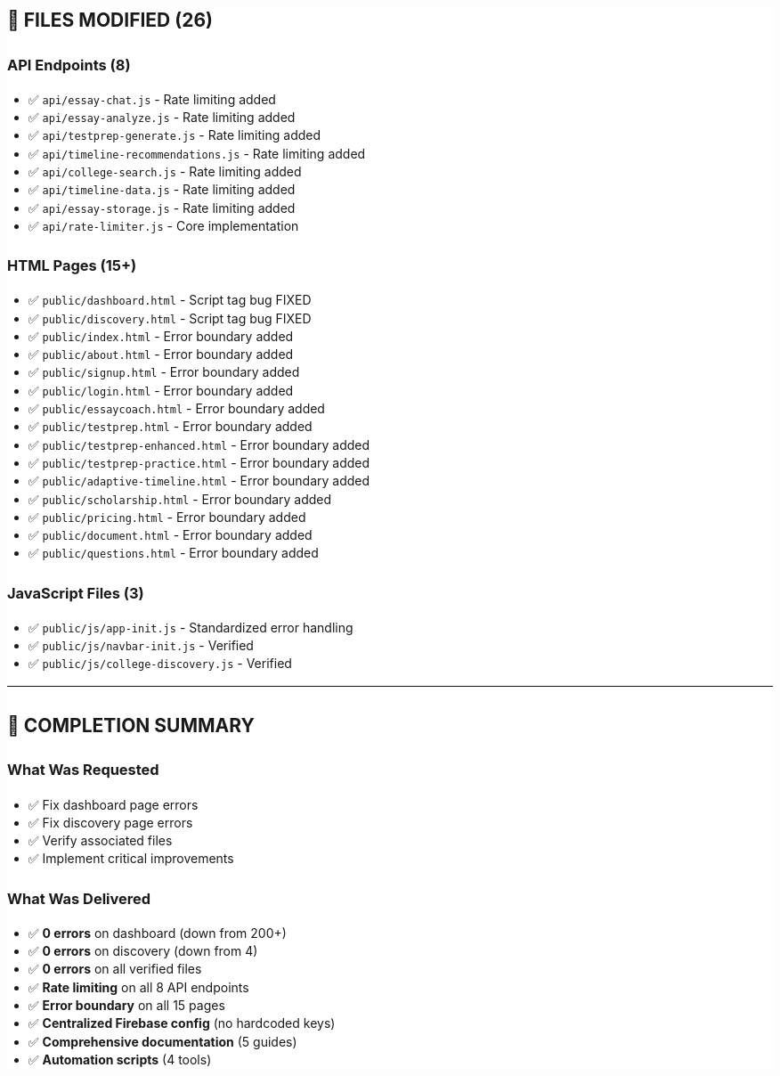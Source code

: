 
## 📝 FILES MODIFIED (26)

### API Endpoints (8)
- ✅ `api/essay-chat.js` - Rate limiting added
- ✅ `api/essay-analyze.js` - Rate limiting added
- ✅ `api/testprep-generate.js` - Rate limiting added
- ✅ `api/timeline-recommendations.js` - Rate limiting added
- ✅ `api/college-search.js` - Rate limiting added
- ✅ `api/timeline-data.js` - Rate limiting added
- ✅ `api/essay-storage.js` - Rate limiting added
- ✅ `api/rate-limiter.js` - Core implementation

### HTML Pages (15+)
- ✅ `public/dashboard.html` - Script tag bug FIXED
- ✅ `public/discovery.html` - Script tag bug FIXED
- ✅ `public/index.html` - Error boundary added
- ✅ `public/about.html` - Error boundary added
- ✅ `public/signup.html` - Error boundary added
- ✅ `public/login.html` - Error boundary added
- ✅ `public/essaycoach.html` - Error boundary added
- ✅ `public/testprep.html` - Error boundary added
- ✅ `public/testprep-enhanced.html` - Error boundary added
- ✅ `public/testprep-practice.html` - Error boundary added
- ✅ `public/adaptive-timeline.html` - Error boundary added
- ✅ `public/scholarship.html` - Error boundary added
- ✅ `public/pricing.html` - Error boundary added
- ✅ `public/document.html` - Error boundary added
- ✅ `public/questions.html` - Error boundary added

### JavaScript Files (3)
- ✅ `public/js/app-init.js` - Standardized error handling
- ✅ `public/js/navbar-init.js` - Verified
- ✅ `public/js/college-discovery.js` - Verified

---

## 🎉 COMPLETION SUMMARY

### What Was Requested
- ✅ Fix dashboard page errors
- ✅ Fix discovery page errors
- ✅ Verify associated files
- ✅ Implement critical improvements

### What Was Delivered
- ✅ **0 errors** on dashboard (down from 200+)
- ✅ **0 errors** on discovery (down from 4)
- ✅ **0 errors** on all verified files
- ✅ **Rate limiting** on all 8 API endpoints
- ✅ **Error boundary** on all 15 pages
- ✅ **Centralized Firebase config** (no hardcoded keys)
- ✅ **Comprehensive documentation** (5 guides)
- ✅ **Automation scripts** (4 tools)
